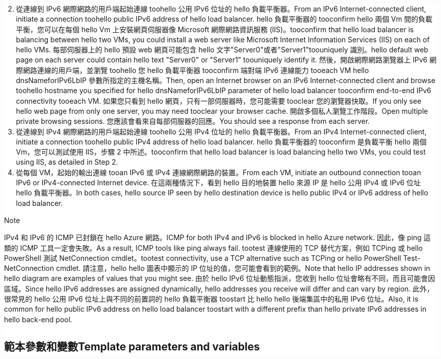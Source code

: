 2. <span data-ttu-id="80906-165">從連線到 IPv6 網際網路的用戶端起始連線 toohello 公用 IPv6 位址的 hello 負載平衡器。</span><span class="sxs-lookup"><span data-stu-id="80906-165">From an IPv6 Internet-connected client, initiate a connection toohello public IPv6 address of hello load balancer.</span></span> <span data-ttu-id="80906-166">hello 負載平衡器的 tooconfirm hello 兩個 Vm 間的負載平衡，您可以在每個 hello Vm 上安裝網頁伺服器像 Microsoft 網際網路資訊服務 (IIS)。</span><span class="sxs-lookup"><span data-stu-id="80906-166">tooconfirm that hello load balancer is balancing between hello two VMs, you could install a web server like Microsoft Internet Information Services (IIS) on each of hello VMs.</span></span> <span data-ttu-id="80906-167">每部伺服器上的 hello 預設 web 網頁可能包含 hello 文字"Server0"或者"Server1"toouniquely 識別。</span><span class="sxs-lookup"><span data-stu-id="80906-167">hello default web page on each server could contain hello text "Server0" or "Server1" toouniquely identify it.</span></span> <span data-ttu-id="80906-168">然後，開啟網際網路瀏覽器上 IPv6 網際網路連線的用戶端，並瀏覽 toohello 您 hello 負載平衡器 tooconfirm 端對端 IPv6 連線能力 tooeach VM hello dnsNameforIPv6LbIP 參數所指定的主機名稱。</span><span class="sxs-lookup"><span data-stu-id="80906-168">Then, open an Internet browser on an IPv6 Internet-connected client and browse toohello hostname you specified for hello dnsNameforIPv6LbIP parameter of hello load balancer tooconfirm end-to-end IPv6 connectivity tooeach VM.</span></span> <span data-ttu-id="80906-169">如果您只看到 hello 網頁，只有一部伺服器時，您可能需要 tooclear 您的瀏覽器快取。</span><span class="sxs-lookup"><span data-stu-id="80906-169">If you only see hello web page from only one server, you may need tooclear your browser cache.</span></span> <span data-ttu-id="80906-170">開啟多個私人瀏覽工作階段。</span><span class="sxs-lookup"><span data-stu-id="80906-170">Open multiple private browsing sessions.</span></span> <span data-ttu-id="80906-171">您應該會看來自每部伺服器的回應。</span><span class="sxs-lookup"><span data-stu-id="80906-171">You should see a response from each server.</span></span>
3. <span data-ttu-id="80906-172">從連線到 IPv4 網際網路的用戶端起始連線 toohello 公用 IPv4 位址的 hello 負載平衡器。</span><span class="sxs-lookup"><span data-stu-id="80906-172">From an IPv4 Internet-connected client, initiate a connection toohello public IPv4 address of hello load balancer.</span></span> <span data-ttu-id="80906-173">hello 負載平衡器的 tooconfirm 是負載平衡 hello 兩個 Vm，您可以測試使用 IIS，步驟 2 中所述。</span><span class="sxs-lookup"><span data-stu-id="80906-173">tooconfirm that hello load balancer is load balancing hello two VMs, you could test using IIS, as detailed in Step 2.</span></span>
4. <span data-ttu-id="80906-174">從每個 VM，起始的輸出連線 tooan IPv6 或 IPv4 連線網際網路的裝置。</span><span class="sxs-lookup"><span data-stu-id="80906-174">From each VM, initiate an outbound connection tooan IPv6 or IPv4-connected Internet device.</span></span> <span data-ttu-id="80906-175">在這兩種情況下，看到 hello 目的地裝置 hello 來源 IP 是 hello 公用 IPv4 或 IPv6 位址 hello 負載平衡器。</span><span class="sxs-lookup"><span data-stu-id="80906-175">In both cases, hello source IP seen by hello destination device is hello public IPv4 or IPv6 address of hello load balancer.</span></span>

> [!NOTE]
> <span data-ttu-id="80906-176">IPv4 和 IPv6 的 ICMP 已封鎖在 hello Azure 網路。</span><span class="sxs-lookup"><span data-stu-id="80906-176">ICMP for both IPv4 and IPv6 is blocked in hello Azure network.</span></span> <span data-ttu-id="80906-177">因此，像 ping 這類的 ICMP 工具一定會失敗。</span><span class="sxs-lookup"><span data-stu-id="80906-177">As a result, ICMP tools like ping always fail.</span></span> <span data-ttu-id="80906-178">tootest 連線使用的 TCP 替代方案，例如 TCPing 或 hello PowerShell 測試 NetConnection cmdlet。</span><span class="sxs-lookup"><span data-stu-id="80906-178">tootest connectivity, use a TCP alternative such as TCPing or hello PowerShell Test-NetConnection cmdlet.</span></span> <span data-ttu-id="80906-179">請注意，hello hello 圖表中顯示的 IP 位址的值，您可能會看到的範例。</span><span class="sxs-lookup"><span data-stu-id="80906-179">Note that hello IP addresses shown in hello diagram are examples of values that you might see.</span></span> <span data-ttu-id="80906-180">由於 hello IPv6 位址動態指派，您收到 hello 位址會略有不同，而且可能會因區域。</span><span class="sxs-lookup"><span data-stu-id="80906-180">Since hello IPv6 addresses are assigned dynamically, hello addresses you receive will differ and can vary by region.</span></span> <span data-ttu-id="80906-181">此外，很常見的 hello 公用 IPv6 位址上與不同的前置詞的 hello 負載平衡器 toostart 比 hello hello 後端集區中的私用 IPv6 位址。</span><span class="sxs-lookup"><span data-stu-id="80906-181">Also, it is common for hello public IPv6 address on hello load balancer toostart with a different prefix than hello private IPv6 addresses in hello back-end pool.</span></span>

## <a name="template-parameters-and-variables"></a><span data-ttu-id="80906-182">範本參數和變數</span><span class="sxs-lookup"><span data-stu-id="80906-182">Template parameters and variables</span></span>
